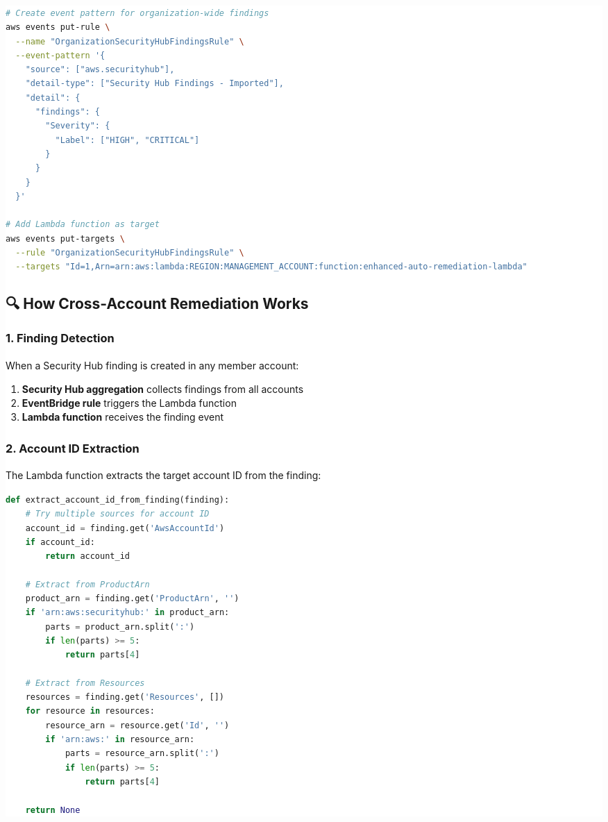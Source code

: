 ```bash
# Create event pattern for organization-wide findings
aws events put-rule \
  --name "OrganizationSecurityHubFindingsRule" \
  --event-pattern '{
    "source": ["aws.securityhub"],
    "detail-type": ["Security Hub Findings - Imported"],
    "detail": {
      "findings": {
        "Severity": {
          "Label": ["HIGH", "CRITICAL"]
        }
      }
    }
  }'

# Add Lambda function as target
aws events put-targets \
  --rule "OrganizationSecurityHubFindingsRule" \
  --targets "Id=1,Arn=arn:aws:lambda:REGION:MANAGEMENT_ACCOUNT:function:enhanced-auto-remediation-lambda"
```

## 🔍 How Cross-Account Remediation Works

### 1. Finding Detection

When a Security Hub finding is created in any member account:

1. **Security Hub aggregation** collects findings from all accounts
2. **EventBridge rule** triggers the Lambda function
3. **Lambda function** receives the finding event

### 2. Account ID Extraction

The Lambda function extracts the target account ID from the finding:

```python
def extract_account_id_from_finding(finding):
    # Try multiple sources for account ID
    account_id = finding.get('AwsAccountId')
    if account_id:
        return account_id
    
    # Extract from ProductArn
    product_arn = finding.get('ProductArn', '')
    if 'arn:aws:securityhub:' in product_arn:
        parts = product_arn.split(':')
        if len(parts) >= 5:
            return parts[4]
    
    # Extract from Resources
    resources = finding.get('Resources', [])
    for resource in resources:
        resource_arn = resource.get('Id', '')
        if 'arn:aws:' in resource_arn:
            parts = resource_arn.split(':')
            if len(parts) >= 5:
                return parts[4]
    
    return None
```
